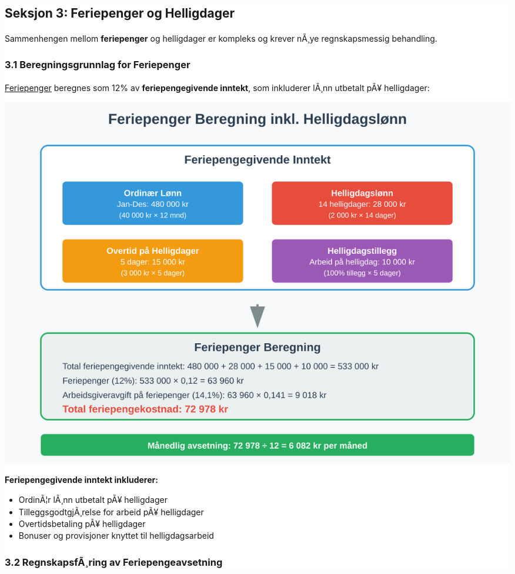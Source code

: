 ## Seksjon 3: Feriepenger og Helligdager

Sammenhengen mellom **feriepenger** og helligdager er kompleks og krever nÃ¸ye regnskapsmessig behandling.

### 3.1 Beregningsgrunnlag for Feriepenger

[Feriepenger](/blogs/regnskap/hva-er-feriepenger "Hva er Feriepenger? Komplett Guide til Beregning og RegnskapsfÃ¸ring") beregnes som 12% av **feriepengegivende inntekt**, som inkluderer lÃ¸nn utbetalt pÃ¥ helligdager:

![Feriepenger Beregning](feriepenger-beregning.svg)

**Feriepengegivende inntekt inkluderer:**
* OrdinÃ¦r lÃ¸nn utbetalt pÃ¥ helligdager
* TilleggsgodtgjÃ¸relse for arbeid pÃ¥ helligdager
* Overtidsbetaling pÃ¥ helligdager
* Bonuser og provisjoner knyttet til helligdagsarbeid

### 3.2 RegnskapsfÃ¸ring av Feriepengeavsetning
